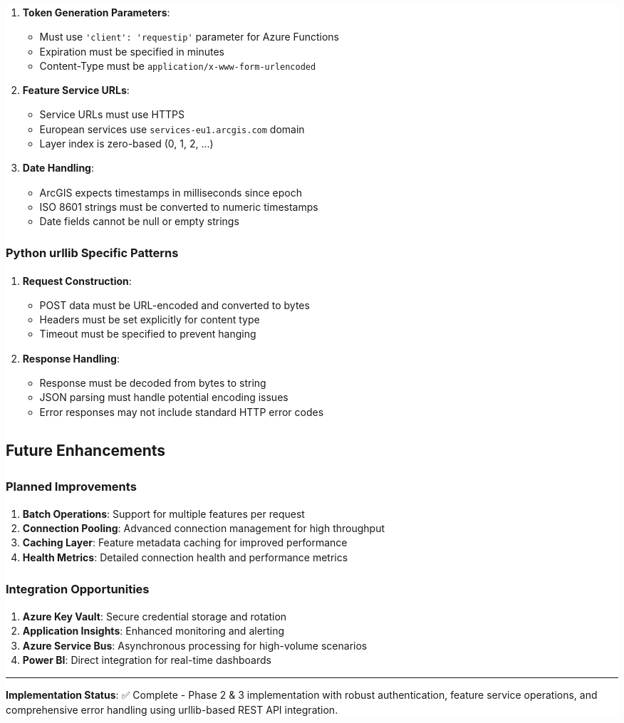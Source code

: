 1. **Token Generation Parameters**:
   - Must use `'client': 'requestip'` parameter for Azure Functions
   - Expiration must be specified in minutes
   - Content-Type must be `application/x-www-form-urlencoded`

2. **Feature Service URLs**:
   - Service URLs must use HTTPS
   - European services use `services-eu1.arcgis.com` domain
   - Layer index is zero-based (0, 1, 2, ...)

3. **Date Handling**:
   - ArcGIS expects timestamps in milliseconds since epoch
   - ISO 8601 strings must be converted to numeric timestamps
   - Date fields cannot be null or empty strings

### Python urllib Specific Patterns

1. **Request Construction**:
   - POST data must be URL-encoded and converted to bytes
   - Headers must be set explicitly for content type
   - Timeout must be specified to prevent hanging

2. **Response Handling**:
   - Response must be decoded from bytes to string
   - JSON parsing must handle potential encoding issues
   - Error responses may not include standard HTTP error codes

## Future Enhancements

### Planned Improvements

1. **Batch Operations**: Support for multiple features per request
2. **Connection Pooling**: Advanced connection management for high throughput
3. **Caching Layer**: Feature metadata caching for improved performance
4. **Health Metrics**: Detailed connection health and performance metrics

### Integration Opportunities

1. **Azure Key Vault**: Secure credential storage and rotation
2. **Application Insights**: Enhanced monitoring and alerting
3. **Azure Service Bus**: Asynchronous processing for high-volume scenarios
4. **Power BI**: Direct integration for real-time dashboards

---

**Implementation Status**: ✅ Complete - Phase 2 & 3 implementation with robust authentication, feature service operations, and comprehensive error handling using urllib-based REST API integration.
